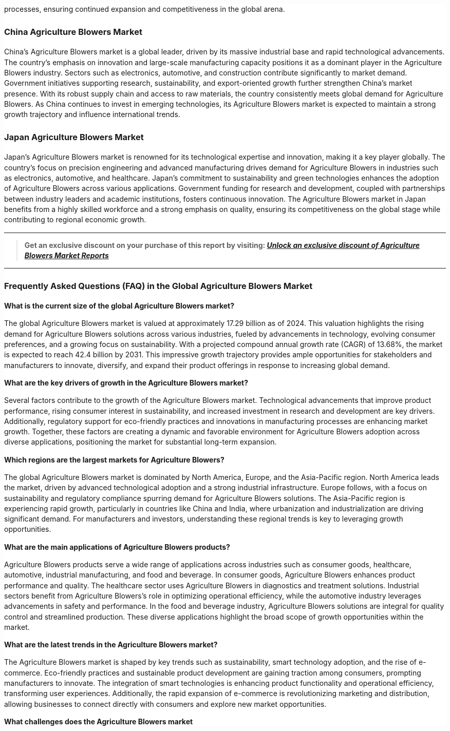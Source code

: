 processes, ensuring continued expansion and competitiveness in the global arena.</p><h3>China Agriculture Blowers Market</h3><p>China&rsquo;s Agriculture Blowers market is a global leader, driven by its massive industrial base and rapid technological advancements. The country&rsquo;s emphasis on innovation and large-scale manufacturing capacity positions it as a dominant player in the Agriculture Blowers industry. Sectors such as electronics, automotive, and construction contribute significantly to market demand. Government initiatives supporting research, sustainability, and export-oriented growth further strengthen China&rsquo;s market presence. With its robust supply chain and access to raw materials, the country consistently meets global demand for Agriculture Blowers. As China continues to invest in emerging technologies, its Agriculture Blowers market is expected to maintain a strong growth trajectory and influence international trends.</p><h3>Japan Agriculture Blowers Market</h3><p>Japan&rsquo;s Agriculture Blowers market is renowned for its technological expertise and innovation, making it a key player globally. The country&rsquo;s focus on precision engineering and advanced manufacturing drives demand for Agriculture Blowers in industries such as electronics, automotive, and healthcare. Japan&rsquo;s commitment to sustainability and green technologies enhances the adoption of Agriculture Blowers across various applications. Government funding for research and development, coupled with partnerships between industry leaders and academic institutions, fosters continuous innovation. The Agriculture Blowers market in Japan benefits from a highly skilled workforce and a strong emphasis on quality, ensuring its competitiveness on the global stage while contributing to regional economic growth.</p><hr /><blockquote><p><strong>Get an exclusive discount on your purchase of this report by visiting: <em><a href="://marketresearchpulse.com/ask-for-discount/102361?utm_source=Github&amp;utm_medium=021">Unlock an exclusive discount of Agriculture Blowers Market Reports</a></em>&nbsp;</strong></p></blockquote><hr /><h3>Frequently Asked Questions (FAQ) in the Global Agriculture Blowers Market</h3><p><strong>What is the current size of the global Agriculture Blowers market?</strong></p><p>The global Agriculture Blowers market is valued at approximately 17.29 billion as of 2024. This valuation highlights the rising demand for Agriculture Blowers solutions across various industries, fueled by advancements in technology, evolving consumer preferences, and a growing focus on sustainability. With a projected compound annual growth rate (CAGR) of 13.68%, the market is expected to reach 42.4 billion by 2031. This impressive growth trajectory provides ample opportunities for stakeholders and manufacturers to innovate, diversify, and expand their product offerings in response to increasing global demand.</p><p><strong>What are the key drivers of growth in the Agriculture Blowers market?</strong></p><p>Several factors contribute to the growth of the Agriculture Blowers market. Technological advancements that improve product performance, rising consumer interest in sustainability, and increased investment in research and development are key drivers. Additionally, regulatory support for eco-friendly practices and innovations in manufacturing processes are enhancing market growth. Together, these factors are creating a dynamic and favorable environment for Agriculture Blowers adoption across diverse applications, positioning the market for substantial long-term expansion.</p><p><strong>Which regions are the largest markets for Agriculture Blowers?</strong></p><p>The global Agriculture Blowers market is dominated by North America, Europe, and the Asia-Pacific region. North America leads the market, driven by advanced technological adoption and a strong industrial infrastructure. Europe follows, with a focus on sustainability and regulatory compliance spurring demand for Agriculture Blowers solutions. The Asia-Pacific region is experiencing rapid growth, particularly in countries like China and India, where urbanization and industrialization are driving significant demand. For manufacturers and investors, understanding these regional trends is key to leveraging growth opportunities.</p><p><strong>What are the main applications of Agriculture Blowers products?</strong></p><p>Agriculture Blowers products serve a wide range of applications across industries such as consumer goods, healthcare, automotive, industrial manufacturing, and food and beverage. In consumer goods, Agriculture Blowers enhances product performance and quality. The healthcare sector uses Agriculture Blowers in diagnostics and treatment solutions. Industrial sectors benefit from Agriculture Blowers&rsquo;s role in optimizing operational efficiency, while the automotive industry leverages advancements in safety and performance. In the food and beverage industry, Agriculture Blowers solutions are integral for quality control and streamlined production. These diverse applications highlight the broad scope of growth opportunities within the market.</p><p><strong>What are the latest trends in the Agriculture Blowers market?</strong></p><p>The Agriculture Blowers market is shaped by key trends such as sustainability, smart technology adoption, and the rise of e-commerce. Eco-friendly practices and sustainable product development are gaining traction among consumers, prompting manufacturers to innovate. The integration of smart technologies is enhancing product functionality and operational efficiency, transforming user experiences. Additionally, the rapid expansion of e-commerce is revolutionizing marketing and distribution, allowing businesses to connect directly with consumers and explore new market opportunities.</p><p><strong>What challenges does the Agriculture Blowers market